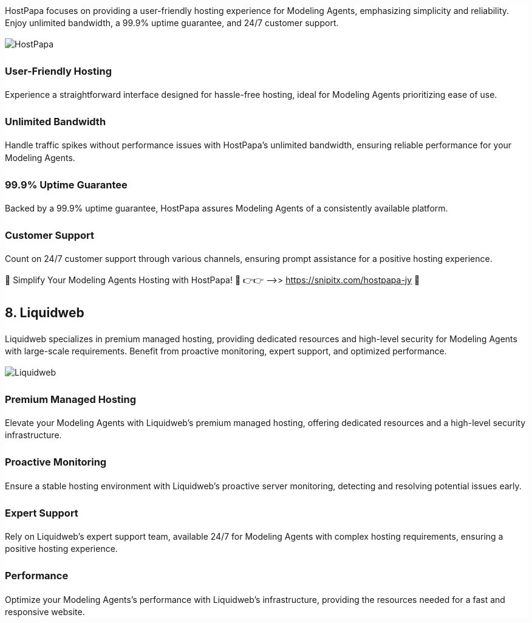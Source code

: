 HostPapa focuses on providing a user-friendly hosting experience for Modeling Agents, emphasizing simplicity and reliability. Enjoy unlimited bandwidth, a 99.9% uptime guarantee, and 24/7 customer support.

![HostPapa](https://i.imgur.com/ouDTkvl.jpeg "HostPapa Hosting")

### User-Friendly Hosting
Experience a straightforward interface designed for hassle-free hosting, ideal for Modeling Agents prioritizing ease of use.

### Unlimited Bandwidth
Handle traffic spikes without performance issues with HostPapa’s unlimited bandwidth, ensuring reliable performance for your Modeling Agents.

### 99.9% Uptime Guarantee
Backed by a 99.9% uptime guarantee, HostPapa assures Modeling Agents of a consistently available platform.

### Customer Support
Count on 24/7 customer support through various channels, ensuring prompt assistance for a positive hosting experience.

🌈 Simplify Your Modeling Agents Hosting with HostPapa! 🚀
👉👉 -->> https://snipitx.com/hostpapa-jy 🚀

## 8. Liquidweb

Liquidweb specializes in premium managed hosting, providing dedicated resources and high-level security for Modeling Agents with large-scale requirements. Benefit from proactive monitoring, expert support, and optimized performance.

![Liquidweb](https://i.imgur.com/4IvT9SC.jpeg "Liquidweb Hosting")

### Premium Managed Hosting
Elevate your Modeling Agents with Liquidweb’s premium managed hosting, offering dedicated resources and a high-level security infrastructure.

### Proactive Monitoring
Ensure a stable hosting environment with Liquidweb’s proactive server monitoring, detecting and resolving potential issues early.

### Expert Support
Rely on Liquidweb’s expert support team, available 24/7 for Modeling Agents with complex hosting requirements, ensuring a positive hosting experience.

### Performance
Optimize your Modeling Agents’s performance with Liquidweb’s infrastructure, providing the resources needed for a fast and responsive website.
